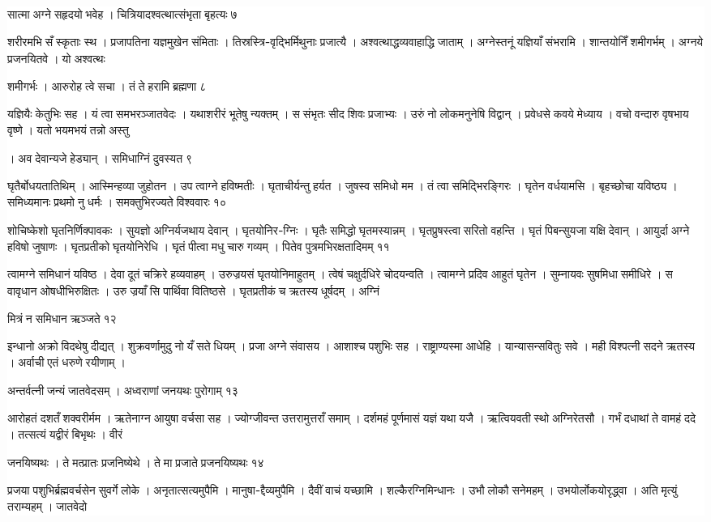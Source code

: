 सात्मा अग्ने सहृदयो भवेह । चित्रियादश्वत्थात्संभृता बृहत्यः ७

शरीरमभि सँ स्कृताः स्थ । प्रजापतिना यज्ञमुखेन संमिताः ।
तिस्रस्त्रि-वृद्भिर्मिथुनाः प्रजात्यै ।
अश्वत्थाद्धव्यवाहाद्धि जाताम् । अग्नेस्तनूं यज्ञियाँ संभरामि ।
शान्तयोनिँ शमीगर्भम् । अग्नये प्रजनयितवे । यो अश्वत्थः

शमीगर्भः । आरुरोह त्वे सचा । तं ते हरामि ब्रह्मणा ८



यज्ञियैः केतुभिः सह । यं त्वा समभरञ्जातवेदः । यथाशरीरं भूतेषु न्यक्तम् ।
स संभृतः सीद शिवः प्रजाभ्यः । उरुं नो लोकमनुनेषि विद्वान् । प्रवेधसे
कवये मेध्याय । वचो वन्दारु वृषभाय वृष्णे । यतो भयमभयं तन्नो
अस्तु

। अव देवान्यजे हेड्यान् । समिधाग्निं दुवस्यत ९



घृतैर्बोधयतातिथिम् । आस्मिन्हव्या जुहोतन । उप त्वाग्ने हविष्मतीः ।
घृताचीर्यन्तु हर्यत । जुषस्व समिधो मम । तं त्वा
समिद्भिरङ्गिरः । घृतेन वर्धयामसि । बृहच्छोचा
यविष्ठ्य । समिध्यमानः प्रथमो नु धर्मः । समक्तुभिरज्यते विश्ववारः १०



शोचिष्केशो घृतनिर्णिक्पावकः । सुयज्ञो अग्निर्यजथाय देवान् ।
घृतयोनिर-ग्निः । घृतैः समिद्धो घृतमस्यान्नम् ।
घृतप्रुषस्त्वा सरितो वहन्ति । घृतं पिबन्सुयजा यक्षि देवान् । आयुर्दा
अग्ने हविषो जुषाणः । घृतप्रतीको घृतयोनिरेधि । घृतं पीत्वा मधु चारु गव्यम् । पितेव पुत्रमभिरक्षतादिमम् ११



त्वामग्ने समिधानं यविष्ठ । देवा दूतं चक्रिरे हव्यवाहम् । उरुज्रयसं
घृतयोनिमाहुतम् । त्वेषं चक्षुर्दधिरे चोदयन्वति । त्वामग्ने
प्रदिव आहुतं घृतेन । सुम्नायवः सुषमिधा समीधिरे । स वावृधान
ओषधीभिरुक्षितः । उरु ज्रयाँ सि पार्थिवा वितिष्ठसे ।
घृतप्रतीकं च ऋतस्य धूर्षदम् । अग्निं

मित्रं न समिधान ऋञ्जते १२



इन्धानो अक्रो विदथेषु दीद्यत् । शुक्रवर्णामुदु नो यँ सते धियम् । प्रजा
अग्ने संवासय । आशाश्च पशुभिः सह । राष्ट्राण्यस्मा आधेहि ।
यान्यासन्सवितुः सवे । मही विश्पत्नी सदने ऋतस्य ।
अर्वाची एतं धरुणे रयीणाम् ।

अन्तर्वत्नी जन्यं जातवेदसम् । अध्वराणां जनयथः पुरोगाम् १३

आरोहतं दशतँ शक्वरीर्मम । ऋतेनाग्न आयुषा वर्चसा सह । ज्योग्जीवन्त
उत्तरामुत्तराँ समाम् । दर्शमहं पूर्णमासं यज्ञं यथा यजै ।
ऋत्वियवती स्थो अग्निरेतसौ । गर्भं दधाथां ते वामहं ददे । तत्सत्यं यद्वीरं
बिभृथः । वीरं

जनयिष्यथः । ते मत्प्रातः प्रजनिष्येथे । ते मा प्रजाते प्रजनयिष्यथः १४



प्रजया पशुभिर्ब्रह्मवर्चसेन सुवर्गे लोके । अनृतात्सत्यमुपैमि ।
मानुषा-द्दैव्यमुपैमि । दैवीं वाचं यच्छामि ।
शल्कैरग्निमिन्धानः । उभौ लोकौ सनेमहम् ।
उभयोर्लोकयोरृद्ध्वा । अति मृत्युं तराम्यहम् ।
जातवेदो
